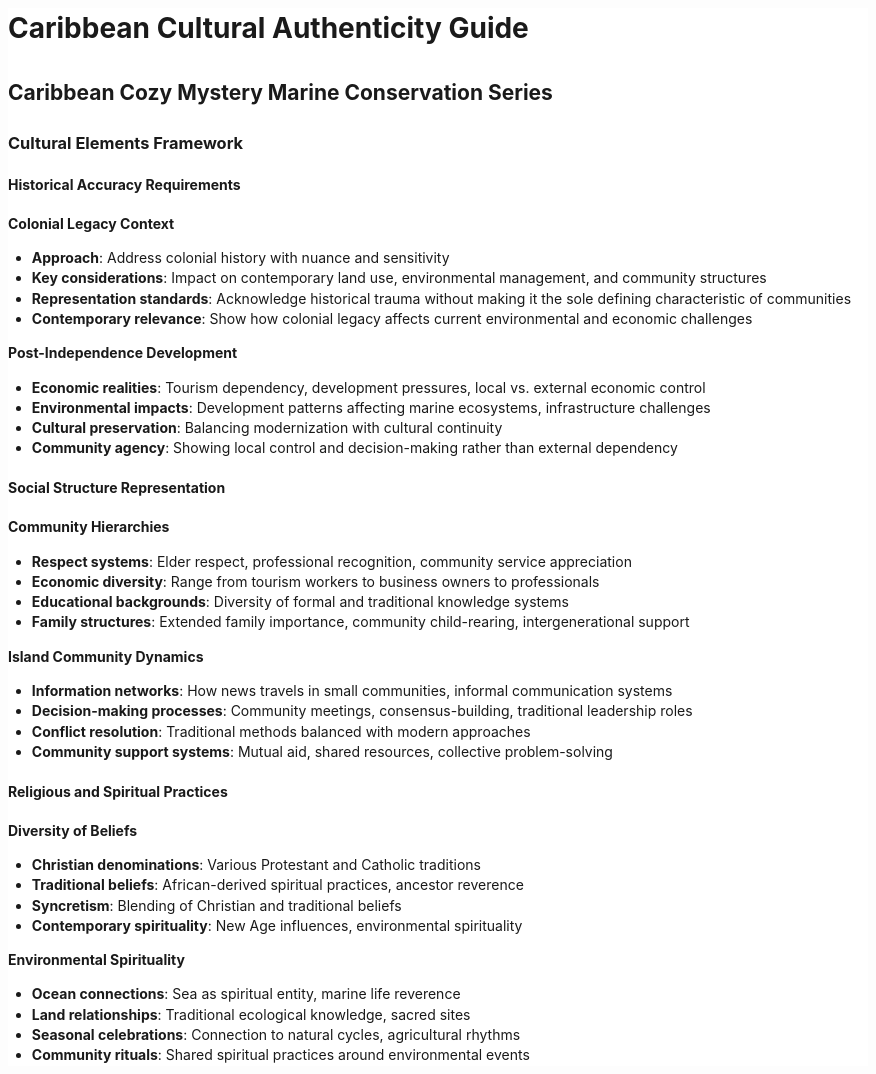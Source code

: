 # Caribbean Cultural Authenticity Guide
## Caribbean Cozy Mystery Marine Conservation Series

### Cultural Elements Framework

#### Historical Accuracy Requirements

**Colonial Legacy Context**
- **Approach**: Address colonial history with nuance and sensitivity
- **Key considerations**: Impact on contemporary land use, environmental management, and community structures
- **Representation standards**: Acknowledge historical trauma without making it the sole defining characteristic of communities
- **Contemporary relevance**: Show how colonial legacy affects current environmental and economic challenges

**Post-Independence Development**
- **Economic realities**: Tourism dependency, development pressures, local vs. external economic control
- **Environmental impacts**: Development patterns affecting marine ecosystems, infrastructure challenges
- **Cultural preservation**: Balancing modernization with cultural continuity
- **Community agency**: Showing local control and decision-making rather than external dependency

#### Social Structure Representation

**Community Hierarchies**
- **Respect systems**: Elder respect, professional recognition, community service appreciation
- **Economic diversity**: Range from tourism workers to business owners to professionals
- **Educational backgrounds**: Diversity of formal and traditional knowledge systems
- **Family structures**: Extended family importance, community child-rearing, intergenerational support

**Island Community Dynamics**
- **Information networks**: How news travels in small communities, informal communication systems
- **Decision-making processes**: Community meetings, consensus-building, traditional leadership roles
- **Conflict resolution**: Traditional methods balanced with modern approaches
- **Community support systems**: Mutual aid, shared resources, collective problem-solving

#### Religious and Spiritual Practices

**Diversity of Beliefs**
- **Christian denominations**: Various Protestant and Catholic traditions
- **Traditional beliefs**: African-derived spiritual practices, ancestor reverence
- **Syncretism**: Blending of Christian and traditional beliefs
- **Contemporary spirituality**: New Age influences, environmental spirituality

**Environmental Spirituality**
- **Ocean connections**: Sea as spiritual entity, marine life reverence
- **Land relationships**: Traditional ecological knowledge, sacred sites
- **Seasonal celebrations**: Connection to natural cycles, agricultural rhythms
- **Community rituals**: Shared spiritual practices around environmental events
